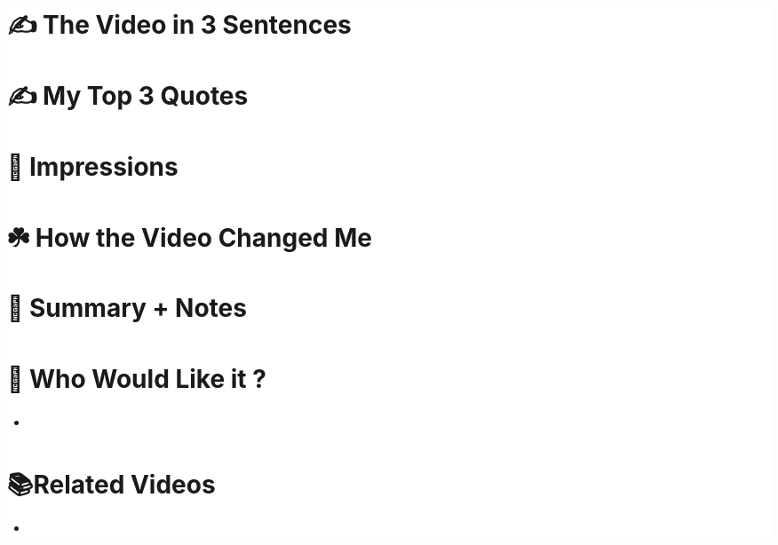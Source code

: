 # ✍️ The Video in 3 Sentences

# ✍️ My Top 3 Quotes

# 🎨 Impressions

# ☘️ How the Video Changed Me

# 📒 Summary + Notes

# 🥰 Who Would Like it ?
- 

# 📚Related Videos
-  
